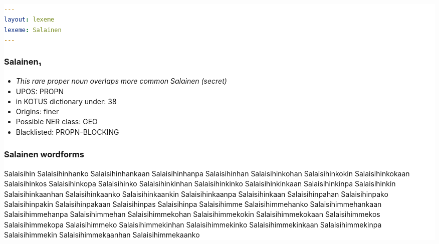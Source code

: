 ```yaml
---
layout: lexeme
lexeme: Salainen
---
```


###  Salainen₁

* _This rare proper noun overlaps more common *Salainen* (secret)_
* UPOS:  PROPN
* in KOTUS dictionary under:  38
* Origins: finer 
* Possible NER class:  GEO
* Blacklisted:  PROPN-BLOCKING


### Salainen wordforms

Salaisihin
Salaisihinhanko
Salaisihinhankaan
Salaisihinhanpa
Salaisihinhan
Salaisihinkohan
Salaisihinkokin
Salaisihinkokaan
Salaisihinkos
Salaisihinkopa
Salaisihinko
Salaisihinkinhan
Salaisihinkinko
Salaisihinkinkaan
Salaisihinkinpa
Salaisihinkin
Salaisihinkaanhan
Salaisihinkaanko
Salaisihinkaankin
Salaisihinkaanpa
Salaisihinkaan
Salaisihinpahan
Salaisihinpako
Salaisihinpakin
Salaisihinpakaan
Salaisihinpas
Salaisihinpa
Salaisihimme
Salaisihimmehanko
Salaisihimmehankaan
Salaisihimmehanpa
Salaisihimmehan
Salaisihimmekohan
Salaisihimmekokin
Salaisihimmekokaan
Salaisihimmekos
Salaisihimmekopa
Salaisihimmeko
Salaisihimmekinhan
Salaisihimmekinko
Salaisihimmekinkaan
Salaisihimmekinpa
Salaisihimmekin
Salaisihimmekaanhan
Salaisihimmekaanko